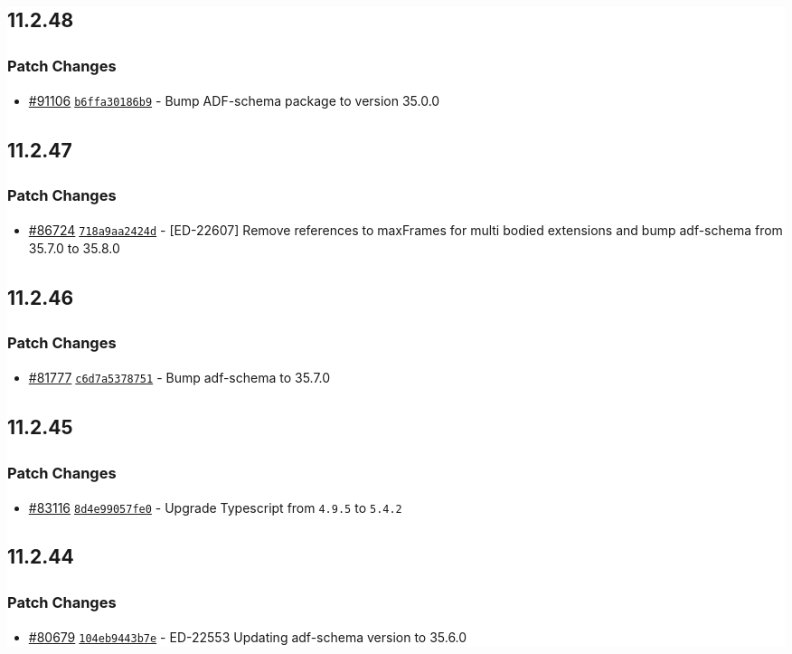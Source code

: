 ## 11.2.48

### Patch Changes

- [#91106](https://stash.atlassian.com/projects/CONFCLOUD/repos/confluence-frontend/pull-requests/91106)
  [`b6ffa30186b9`](https://stash.atlassian.com/projects/CONFCLOUD/repos/confluence-frontend/commits/b6ffa30186b9) -
  Bump ADF-schema package to version 35.0.0

## 11.2.47

### Patch Changes

- [#86724](https://stash.atlassian.com/projects/CONFCLOUD/repos/confluence-frontend/pull-requests/86724)
  [`718a9aa2424d`](https://stash.atlassian.com/projects/CONFCLOUD/repos/confluence-frontend/commits/718a9aa2424d) -
  [ED-22607] Remove references to maxFrames for multi bodied extensions and bump adf-schema from
  35.7.0 to 35.8.0

## 11.2.46

### Patch Changes

- [#81777](https://stash.atlassian.com/projects/CONFCLOUD/repos/confluence-frontend/pull-requests/81777)
  [`c6d7a5378751`](https://stash.atlassian.com/projects/CONFCLOUD/repos/confluence-frontend/commits/c6d7a5378751) -
  Bump adf-schema to 35.7.0

## 11.2.45

### Patch Changes

- [#83116](https://stash.atlassian.com/projects/CONFCLOUD/repos/confluence-frontend/pull-requests/83116)
  [`8d4e99057fe0`](https://stash.atlassian.com/projects/CONFCLOUD/repos/confluence-frontend/commits/8d4e99057fe0) -
  Upgrade Typescript from `4.9.5` to `5.4.2`

## 11.2.44

### Patch Changes

- [#80679](https://stash.atlassian.com/projects/CONFCLOUD/repos/confluence-frontend/pull-requests/80679)
  [`104eb9443b7e`](https://stash.atlassian.com/projects/CONFCLOUD/repos/confluence-frontend/commits/104eb9443b7e) -
  ED-22553 Updating adf-schema version to 35.6.0
